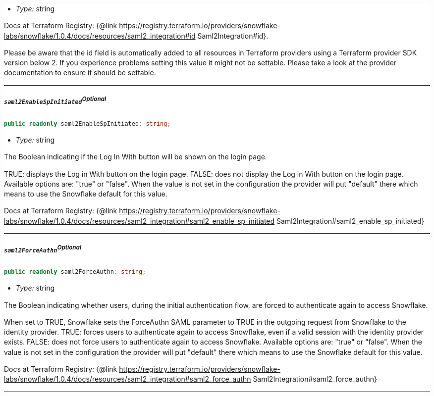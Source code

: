 - *Type:* string

Docs at Terraform Registry: {@link https://registry.terraform.io/providers/snowflake-labs/snowflake/1.0.4/docs/resources/saml2_integration#id Saml2Integration#id}.

Please be aware that the id field is automatically added to all resources in Terraform providers using a Terraform provider SDK version below 2.
If you experience problems setting this value it might not be settable. Please take a look at the provider documentation to ensure it should be settable.

---

##### `saml2EnableSpInitiated`<sup>Optional</sup> <a name="saml2EnableSpInitiated" id="@cdktf/provider-snowflake.saml2Integration.Saml2IntegrationConfig.property.saml2EnableSpInitiated"></a>

```typescript
public readonly saml2EnableSpInitiated: string;
```

- *Type:* string

The Boolean indicating if the Log In With button will be shown on the login page.

TRUE: displays the Log in With button on the login page. FALSE: does not display the Log in With button on the login page. Available options are: "true" or "false". When the value is not set in the configuration the provider will put "default" there which means to use the Snowflake default for this value.

Docs at Terraform Registry: {@link https://registry.terraform.io/providers/snowflake-labs/snowflake/1.0.4/docs/resources/saml2_integration#saml2_enable_sp_initiated Saml2Integration#saml2_enable_sp_initiated}

---

##### `saml2ForceAuthn`<sup>Optional</sup> <a name="saml2ForceAuthn" id="@cdktf/provider-snowflake.saml2Integration.Saml2IntegrationConfig.property.saml2ForceAuthn"></a>

```typescript
public readonly saml2ForceAuthn: string;
```

- *Type:* string

The Boolean indicating whether users, during the initial authentication flow, are forced to authenticate again to access Snowflake.

When set to TRUE, Snowflake sets the ForceAuthn SAML parameter to TRUE in the outgoing request from Snowflake to the identity provider. TRUE: forces users to authenticate again to access Snowflake, even if a valid session with the identity provider exists. FALSE: does not force users to authenticate again to access Snowflake. Available options are: "true" or "false". When the value is not set in the configuration the provider will put "default" there which means to use the Snowflake default for this value.

Docs at Terraform Registry: {@link https://registry.terraform.io/providers/snowflake-labs/snowflake/1.0.4/docs/resources/saml2_integration#saml2_force_authn Saml2Integration#saml2_force_authn}

---